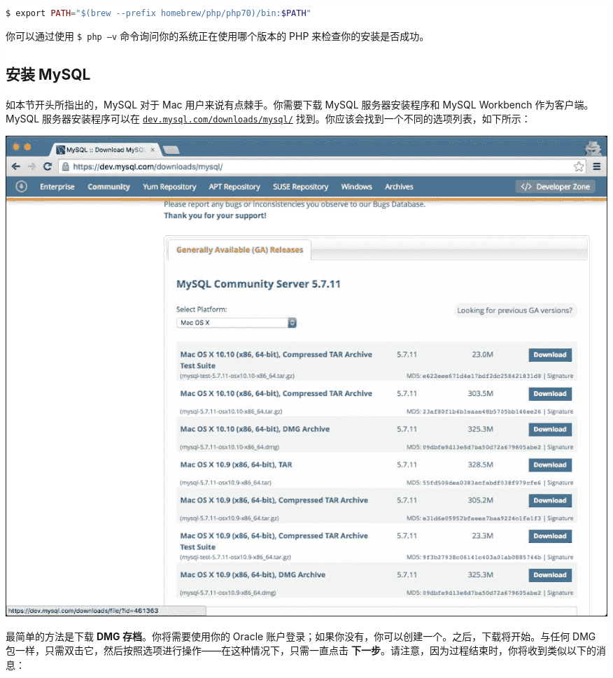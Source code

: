 ```php
$ export PATH="$(brew --prefix homebrew/php/php70)/bin:$PATH"

```

你可以通过使用 `$ php –v` 命令询问你的系统正在使用哪个版本的 PHP 来检查你的安装是否成功。

## 安装 MySQL

如本节开头所指出的，MySQL 对于 Mac 用户来说有点棘手。你需要下载 MySQL 服务器安装程序和 MySQL Workbench 作为客户端。MySQL 服务器安装程序可以在 [`dev.mysql.com/downloads/mysql/`](https://dev.mysql.com/downloads/mysql/) 找到。你应该会找到一个不同的选项列表，如下所示：

![安装 MySQL](img/00005.jpeg)

最简单的方法是下载 **DMG 存档**。你将需要使用你的 Oracle 账户登录；如果你没有，你可以创建一个。之后，下载将开始。与任何 DMG 包一样，只需双击它，然后按照选项进行操作——在这种情况下，只需一直点击 **下一步**。请注意，因为过程结束时，你将收到类似以下的消息：

